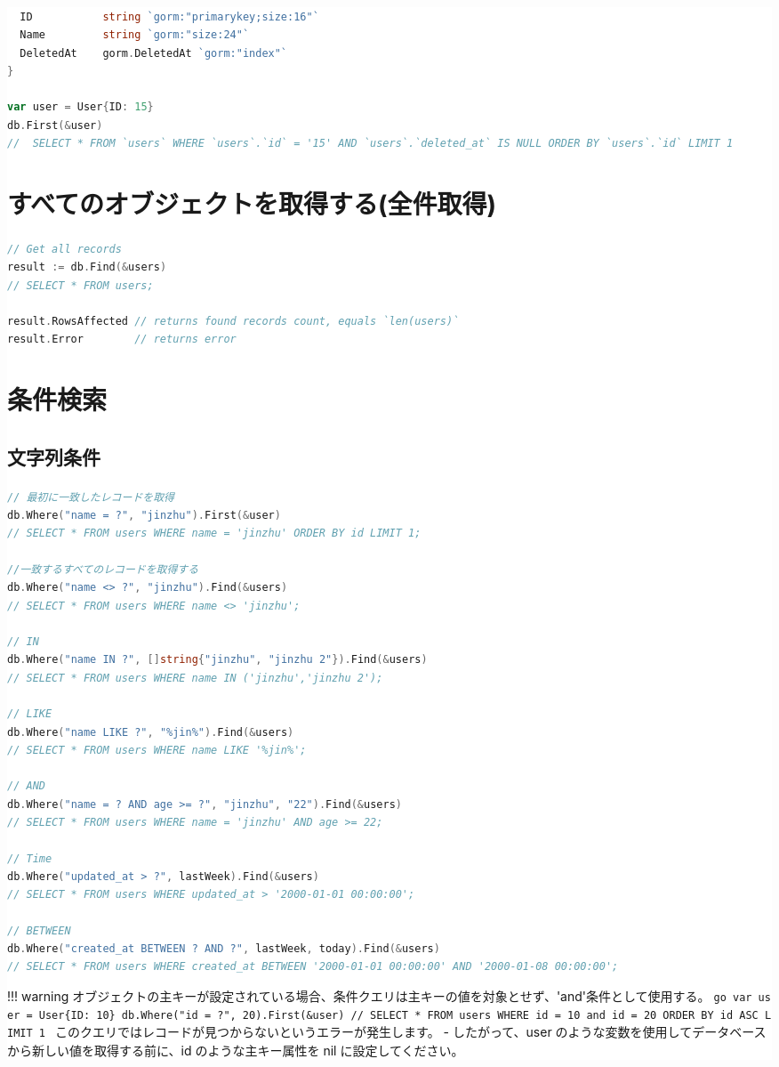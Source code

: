 ```go
  ID           string `gorm:"primarykey;size:16"`
  Name         string `gorm:"size:24"`
  DeletedAt    gorm.DeletedAt `gorm:"index"`
}

var user = User{ID: 15}
db.First(&user)
//  SELECT * FROM `users` WHERE `users`.`id` = '15' AND `users`.`deleted_at` IS NULL ORDER BY `users`.`id` LIMIT 1
```
# すべてのオブジェクトを取得する(全件取得)
```go
// Get all records
result := db.Find(&users)
// SELECT * FROM users;

result.RowsAffected // returns found records count, equals `len(users)`
result.Error        // returns error
```
# 条件検索
## 文字列条件
```go
// 最初に一致したレコードを取得
db.Where("name = ?", "jinzhu").First(&user)
// SELECT * FROM users WHERE name = 'jinzhu' ORDER BY id LIMIT 1;

//一致するすべてのレコードを取得する
db.Where("name <> ?", "jinzhu").Find(&users)
// SELECT * FROM users WHERE name <> 'jinzhu';

// IN
db.Where("name IN ?", []string{"jinzhu", "jinzhu 2"}).Find(&users)
// SELECT * FROM users WHERE name IN ('jinzhu','jinzhu 2');

// LIKE
db.Where("name LIKE ?", "%jin%").Find(&users)
// SELECT * FROM users WHERE name LIKE '%jin%';

// AND
db.Where("name = ? AND age >= ?", "jinzhu", "22").Find(&users)
// SELECT * FROM users WHERE name = 'jinzhu' AND age >= 22;

// Time
db.Where("updated_at > ?", lastWeek).Find(&users)
// SELECT * FROM users WHERE updated_at > '2000-01-01 00:00:00';

// BETWEEN
db.Where("created_at BETWEEN ? AND ?", lastWeek, today).Find(&users)
// SELECT * FROM users WHERE created_at BETWEEN '2000-01-01 00:00:00' AND '2000-01-08 00:00:00';
```
!!! warning オブジェクトの主キーが設定されている場合、条件クエリは主キーの値を対象とせず、'and'条件として使用する。
    ```go
    var user = User{ID: 10}
    db.Where("id = ?", 20).First(&user)
    // SELECT * FROM users WHERE id = 10 and id = 20 ORDER BY id ASC LIMIT 1
    ```
    このクエリではレコードが見つからないというエラーが発生します。
    - したがって、user のような変数を使用してデータベースから新しい値を取得する前に、id のような主キー属性を nil に設定してください。
